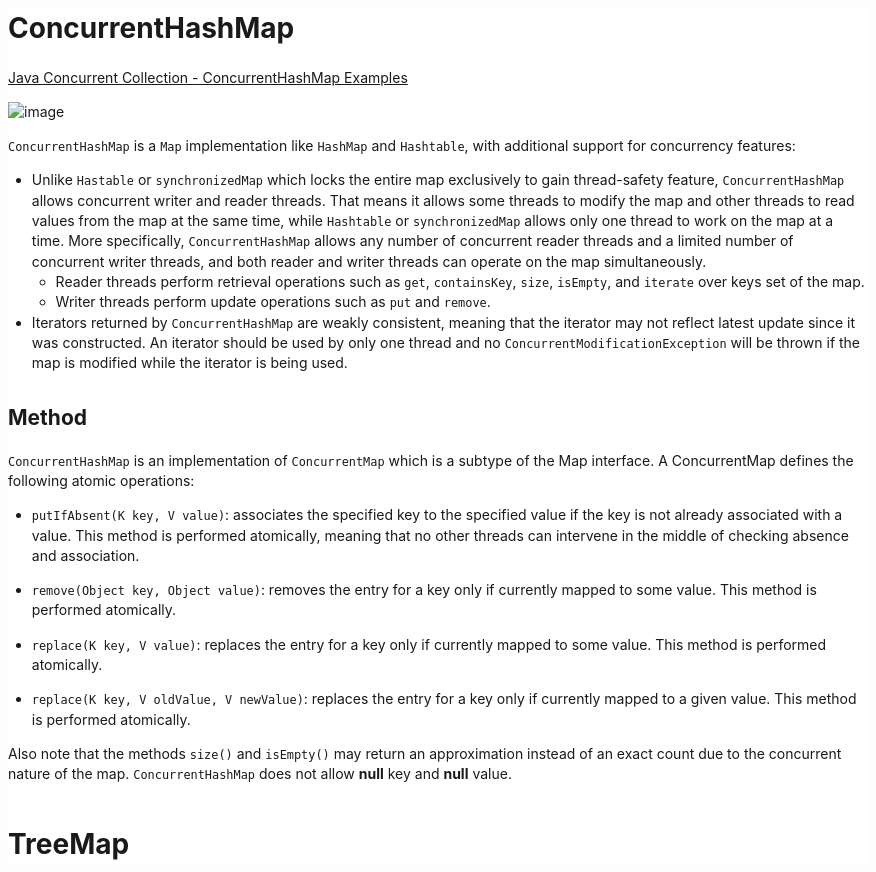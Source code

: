 # ConcurrentHashMap

[Java Concurrent Collection - ConcurrentHashMap Examples](https://www.codejava.net/java-core/concurrency/java-concurrent-collection-concurrenthashmap-examples)





![image](https://ws4.sinaimg.cn/large/69d4185bly1g2trkb1q8rj20d905agln.jpg)

`ConcurrentHashMap` is a `Map` implementation like `HashMap` and `Hashtable`, with additional support for concurrency features:

- Unlike `Hastable` or `synchronizedMap` which locks the entire map exclusively to gain thread-safety feature, `ConcurrentHashMap` allows concurrent writer and reader threads. That means it allows some threads to modify the map and other threads to read values from the map at the same time, while `Hashtable` or `synchronizedMap` allows only one thread to work on the map at a time. More specifically, `ConcurrentHashMap` allows any number of concurrent reader threads and a limited number of concurrent writer threads, and both reader and writer threads can operate on the map simultaneously.
  - Reader threads perform retrieval operations such as `get`, `containsKey`, `size`, `isEmpty`, and `iterate` over keys set of the map.
  - Writer threads perform update operations such as `put` and `remove`.
- Iterators returned by `ConcurrentHashMap` are weakly consistent, meaning that the iterator may not reflect latest update since it was constructed. An iterator should be used by only one thread and no `ConcurrentModificationException` will be thrown if the map is modified while the iterator is being used.



## Method

`ConcurrentHashMap` is an implementation of `ConcurrentMap` which is a subtype of the Map interface. A ConcurrentMap defines the following atomic operations:

- `putIfAbsent(K key, V value)`: associates the specified key to the specified value if the key is not already associated with a value. This method is performed atomically, meaning that no other threads can intervene in the middle of checking absence and association.

- `remove(Object key, Object value)`: removes the entry for a key only if currently mapped to some value. This method is performed atomically.

- `replace(K key, V value)`: replaces the entry for a key only if currently mapped to some value. This method is performed atomically.

- `replace(K key, V oldValue, V newValue)`: replaces the entry for a key only if currently mapped to a given value. This method is performed atomically.

Also note that the methods `size()` and `isEmpty()` may return an approximation instead of an exact count due to the concurrent nature of the map. `ConcurrentHashMap` does not allow **null** key and **null** value.





# TreeMap
